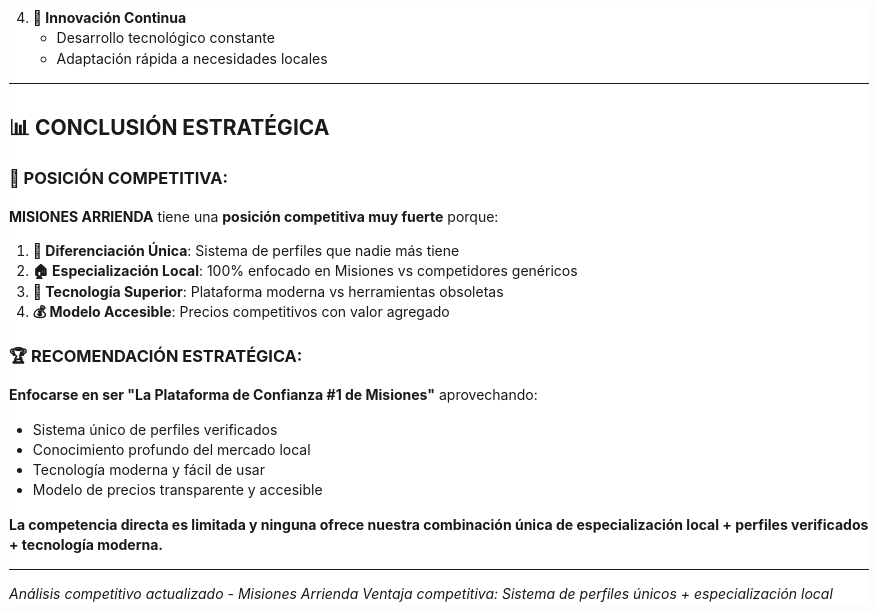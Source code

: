 4. **🚀 Innovación Continua**
   - Desarrollo tecnológico constante
   - Adaptación rápida a necesidades locales

---

## 📊 **CONCLUSIÓN ESTRATÉGICA**

### **🎯 POSICIÓN COMPETITIVA:**

**MISIONES ARRIENDA** tiene una **posición competitiva muy fuerte** porque:

1. **💎 Diferenciación Única**: Sistema de perfiles que nadie más tiene
2. **🏠 Especialización Local**: 100% enfocado en Misiones vs competidores genéricos
3. **🚀 Tecnología Superior**: Plataforma moderna vs herramientas obsoletas
4. **💰 Modelo Accesible**: Precios competitivos con valor agregado

### **🏆 RECOMENDACIÓN ESTRATÉGICA:**

**Enfocarse en ser "La Plataforma de Confianza #1 de Misiones"** aprovechando:
- Sistema único de perfiles verificados
- Conocimiento profundo del mercado local
- Tecnología moderna y fácil de usar
- Modelo de precios transparente y accesible

**La competencia directa es limitada y ninguna ofrece nuestra combinación única de especialización local + perfiles verificados + tecnología moderna.**

---

*Análisis competitivo actualizado - Misiones Arrienda*
*Ventaja competitiva: Sistema de perfiles únicos + especialización local*
